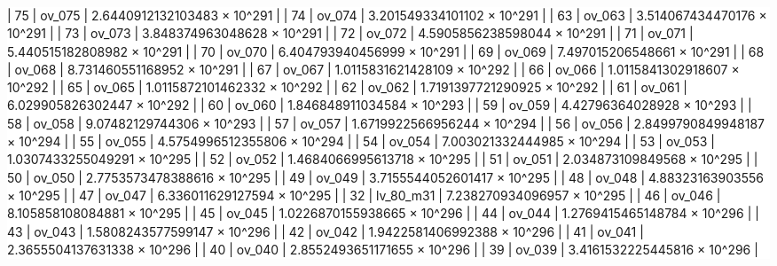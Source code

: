 | 75 | ov_075 | 2.6440912132103483 × 10^291 |
| 74 | ov_074 | 3.201549334101102 × 10^291 |
| 63 | ov_063 | 3.514067434470176 × 10^291 |
| 73 | ov_073 | 3.848374963048628 × 10^291 |
| 72 | ov_072 | 4.5905856238598044 × 10^291 |
| 71 | ov_071 | 5.440515182808982 × 10^291 |
| 70 | ov_070 | 6.404793940456999 × 10^291 |
| 69 | ov_069 | 7.497015206548661 × 10^291 |
| 68 | ov_068 | 8.731460551168952 × 10^291 |
| 67 | ov_067 | 1.0115831621428109 × 10^292 |
| 66 | ov_066 | 1.0115841302918607 × 10^292 |
| 65 | ov_065 | 1.0115872101462332 × 10^292 |
| 62 | ov_062 | 1.7191397721290925 × 10^292 |
| 61 | ov_061 | 6.029905826302447 × 10^292 |
| 60 | ov_060 | 1.846848911034584 × 10^293 |
| 59 | ov_059 | 4.42796364028928 × 10^293 |
| 58 | ov_058 | 9.07482129744306 × 10^293 |
| 57 | ov_057 | 1.6719922566956244 × 10^294 |
| 56 | ov_056 | 2.8499790849948187 × 10^294 |
| 55 | ov_055 | 4.5754996512355806 × 10^294 |
| 54 | ov_054 | 7.003021332444985 × 10^294 |
| 53 | ov_053 | 1.0307433255049291 × 10^295 |
| 52 | ov_052 | 1.4684066995613718 × 10^295 |
| 51 | ov_051 | 2.034873109849568 × 10^295 |
| 50 | ov_050 | 2.7753573478388616 × 10^295 |
| 49 | ov_049 | 3.7155544052601417 × 10^295 |
| 48 | ov_048 | 4.88323163903556 × 10^295 |
| 47 | ov_047 | 6.336011629127594 × 10^295 |
| 32 | lv_80_m31 | 7.238270934096957 × 10^295 |
| 46 | ov_046 | 8.105858108084881 × 10^295 |
| 45 | ov_045 | 1.0226870155938665 × 10^296 |
| 44 | ov_044 | 1.2769415465148784 × 10^296 |
| 43 | ov_043 | 1.5808243577599147 × 10^296 |
| 42 | ov_042 | 1.9422581406992388 × 10^296 |
| 41 | ov_041 | 2.3655504137631338 × 10^296 |
| 40 | ov_040 | 2.8552493651171655 × 10^296 |
| 39 | ov_039 | 3.4161532225445816 × 10^296 |